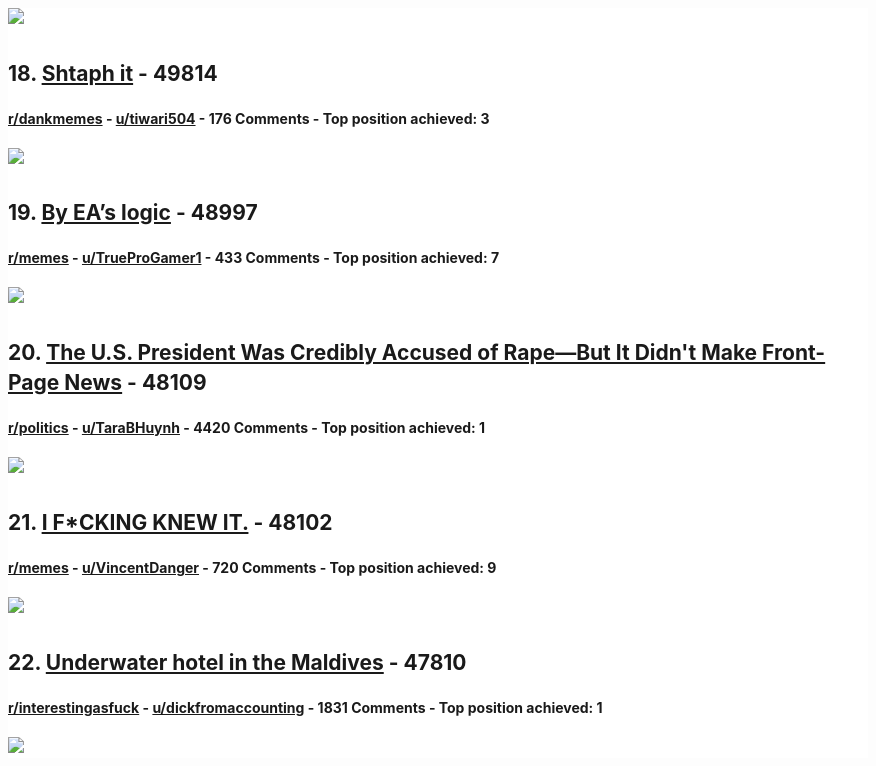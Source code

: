 <a href="https://i.redd.it/dse42z4zzc631.jpg"><img src="https://b.thumbs.redditmedia.com/FJX3TIU5axBXjuuFCZ-W7PI9boVFdHUEwFqU_-guk1I.jpg"></img></a>

## 18. [Shtaph it](http://reddit.com/r/dankmemes/comments/c4jair/shtaph_it/) - 49814
#### [r/dankmemes](http://reddit.com/r/dankmemes) - [u/tiwari504](http://reddit.com/u/tiwari504) - 176 Comments - Top position achieved: 3

<a href="https://i.redd.it/9rhn18se19631.jpg"><img src="https://b.thumbs.redditmedia.com/hmIOyy6-D0hHLf8VBEM6OwSv5Sf5hsBrAR4JLeOTAAg.jpg"></img></a>

## 19. [By EA’s logic](http://reddit.com/r/memes/comments/c4ij4n/by_eas_logic/) - 48997
#### [r/memes](http://reddit.com/r/memes) - [u/TrueProGamer1](http://reddit.com/u/TrueProGamer1) - 433 Comments - Top position achieved: 7

<a href="https://i.redd.it/ao71m9zel8631.jpg"><img src="https://b.thumbs.redditmedia.com/ZZGChBshqAN7LQwQTIM2NBsDRG57RWXhGdUfLkC6wMM.jpg"></img></a>

## 20. [The U.S. President Was Credibly Accused of Rape—But It Didn't Make Front-Page News](http://reddit.com/r/politics/comments/c4qwzo/the_us_president_was_credibly_accused_of_rapebut/) - 48109
#### [r/politics](http://reddit.com/r/politics) - [u/TaraBHuynh](http://reddit.com/u/TaraBHuynh) - 4420 Comments - Top position achieved: 1

<a href="https://www.gq.com/story/trump-e-jean-carroll"><img src="https://b.thumbs.redditmedia.com/sCi1DKXZSSdfGrHN99oNmTesS65mg_Dr-yMf0qJZNgg.jpg"></img></a>

## 21. [I F*CKING KNEW IT.](http://reddit.com/r/memes/comments/c4wtl2/i_fcking_knew_it/) - 48102
#### [r/memes](http://reddit.com/r/memes) - [u/VincentDanger](http://reddit.com/u/VincentDanger) - 720 Comments - Top position achieved: 9

<a href="https://i.redd.it/m23h7gxhod631.jpg"><img src="https://b.thumbs.redditmedia.com/5ym4RmCln_b08BDIIsRmeXkSwG4yHPaTXpW9fCRt3-s.jpg"></img></a>

## 22. [Underwater hotel in the Maldives](http://reddit.com/r/interestingasfuck/comments/c4hq0y/underwater_hotel_in_the_maldives/) - 47810
#### [r/interestingasfuck](http://reddit.com/r/interestingasfuck) - [u/dickfromaccounting](http://reddit.com/u/dickfromaccounting) - 1831 Comments - Top position achieved: 1

<a href="https://i.imgur.com/PafRa1J.gifv"><img src="https://a.thumbs.redditmedia.com/8s3rkHH3MEGBNMuzbFUV9N1XOgnXFSeF87JND1tj1E0.jpg"></img></a>
